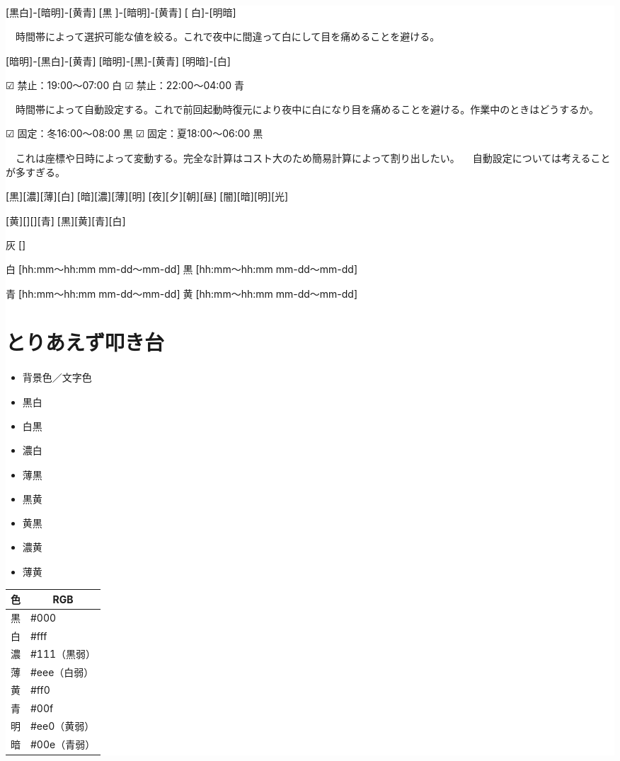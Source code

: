 [黒白]-[暗明]-[黄青]
[黒  ]-[暗明]-[黄青]
[  白]-[明暗]



　時間帯によって選択可能な値を絞る。これで夜中に間違って白にして目を痛めることを避ける。

[暗明]-[黒白]-[黄青]
[暗明]-[黒]-[黄青]
[明暗]-[白]

☑ 禁止：19:00〜07:00 白
☑ 禁止：22:00〜04:00 青

　時間帯によって自動設定する。これで前回起動時復元により夜中に白になり目を痛めることを避ける。作業中のときはどうするか。

☑ 固定：冬16:00〜08:00 黒
☑ 固定：夏18:00〜06:00 黒

　これは座標や日時によって変動する。完全な計算はコスト大のため簡易計算によって割り出したい。
　自動設定については考えることが多すぎる。


[黒][濃][薄][白]
[暗][濃][薄][明]
[夜][夕][朝][昼]
[闇][暗][明][光]

[黄][][][青]
[黒][黄][青][白]


灰
[]

白 [hh:mm〜hh:mm mm-dd〜mm-dd]
黒 [hh:mm〜hh:mm mm-dd〜mm-dd]

青 [hh:mm〜hh:mm mm-dd〜mm-dd]
黄 [hh:mm〜hh:mm mm-dd〜mm-dd]


# とりあえず叩き台

* 背景色／文字色

* 黒白
* 白黒
* 濃白
* 薄黒
* 黒黄
* 黄黒
* 濃黄
* 薄黄

色|RGB
--|---
黒|#000
白|#fff
濃|#111（黒弱）
薄|#eee（白弱）
黄|#ff0
青|#00f
明|#ee0（黄弱）
暗|#00e（青弱）
